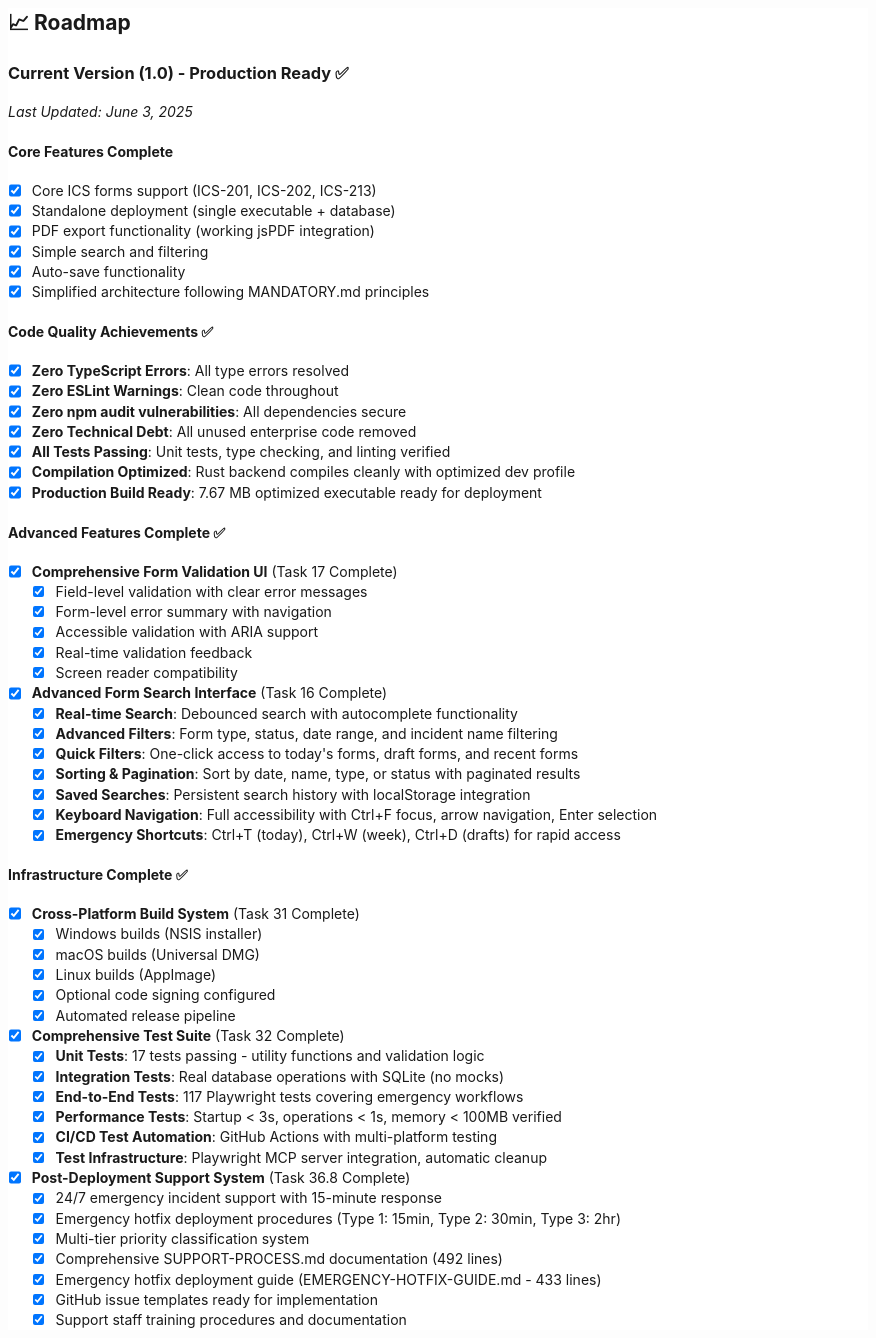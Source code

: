 
## 📈 Roadmap

### Current Version (1.0) - Production Ready ✅
*Last Updated: June 3, 2025*

#### Core Features Complete
- [x] Core ICS forms support (ICS-201, ICS-202, ICS-213)
- [x] Standalone deployment (single executable + database)
- [x] PDF export functionality (working jsPDF integration)
- [x] Simple search and filtering
- [x] Auto-save functionality
- [x] Simplified architecture following MANDATORY.md principles

#### Code Quality Achievements ✅
- [x] **Zero TypeScript Errors**: All type errors resolved
- [x] **Zero ESLint Warnings**: Clean code throughout
- [x] **Zero npm audit vulnerabilities**: All dependencies secure
- [x] **Zero Technical Debt**: All unused enterprise code removed
- [x] **All Tests Passing**: Unit tests, type checking, and linting verified
- [x] **Compilation Optimized**: Rust backend compiles cleanly with optimized dev profile
- [x] **Production Build Ready**: 7.67 MB optimized executable ready for deployment

#### Advanced Features Complete ✅
- [x] **Comprehensive Form Validation UI** (Task 17 Complete)
  - [x] Field-level validation with clear error messages
  - [x] Form-level error summary with navigation
  - [x] Accessible validation with ARIA support
  - [x] Real-time validation feedback
  - [x] Screen reader compatibility
- [x] **Advanced Form Search Interface** (Task 16 Complete)
  - [x] **Real-time Search**: Debounced search with autocomplete functionality
  - [x] **Advanced Filters**: Form type, status, date range, and incident name filtering
  - [x] **Quick Filters**: One-click access to today's forms, draft forms, and recent forms
  - [x] **Sorting & Pagination**: Sort by date, name, type, or status with paginated results
  - [x] **Saved Searches**: Persistent search history with localStorage integration
  - [x] **Keyboard Navigation**: Full accessibility with Ctrl+F focus, arrow navigation, Enter selection
  - [x] **Emergency Shortcuts**: Ctrl+T (today), Ctrl+W (week), Ctrl+D (drafts) for rapid access

#### Infrastructure Complete ✅
- [x] **Cross-Platform Build System** (Task 31 Complete)
  - [x] Windows builds (NSIS installer)
  - [x] macOS builds (Universal DMG)
  - [x] Linux builds (AppImage)
  - [x] Optional code signing configured
  - [x] Automated release pipeline
- [x] **Comprehensive Test Suite** (Task 32 Complete)
  - [x] **Unit Tests**: 17 tests passing - utility functions and validation logic
  - [x] **Integration Tests**: Real database operations with SQLite (no mocks)
  - [x] **End-to-End Tests**: 117 Playwright tests covering emergency workflows
  - [x] **Performance Tests**: Startup < 3s, operations < 1s, memory < 100MB verified
  - [x] **CI/CD Test Automation**: GitHub Actions with multi-platform testing
  - [x] **Test Infrastructure**: Playwright MCP server integration, automatic cleanup
- [x] **Post-Deployment Support System** (Task 36.8 Complete)
  - [x] 24/7 emergency incident support with 15-minute response
  - [x] Emergency hotfix deployment procedures (Type 1: 15min, Type 2: 30min, Type 3: 2hr)
  - [x] Multi-tier priority classification system
  - [x] Comprehensive SUPPORT-PROCESS.md documentation (492 lines)
  - [x] Emergency hotfix deployment guide (EMERGENCY-HOTFIX-GUIDE.md - 433 lines)
  - [x] GitHub issue templates ready for implementation
  - [x] Support staff training procedures and documentation
